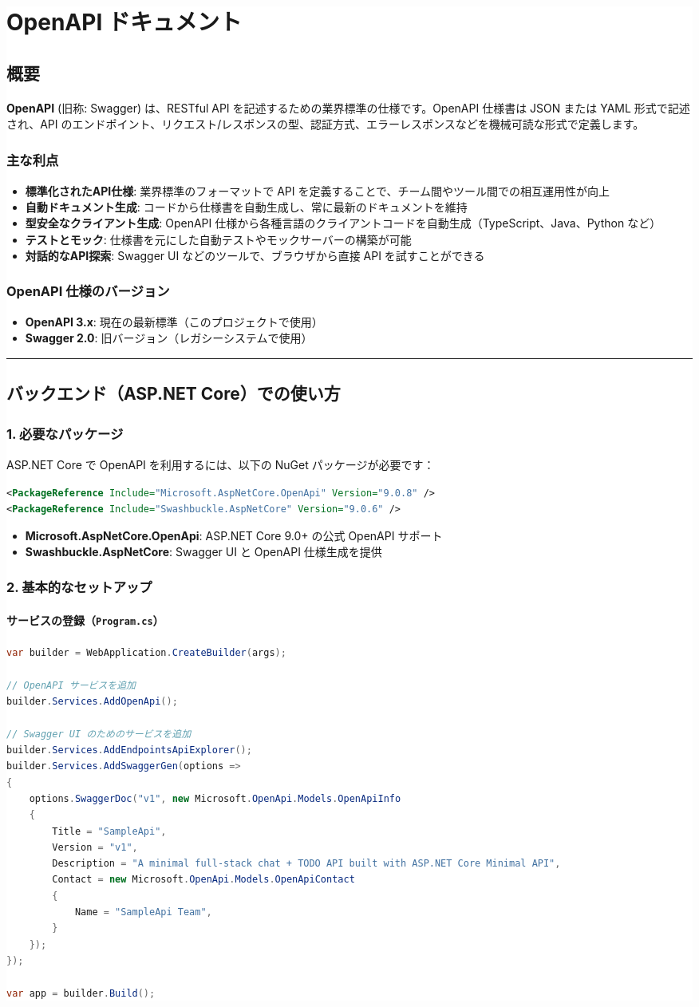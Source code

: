 # OpenAPI ドキュメント

## 概要

**OpenAPI** (旧称: Swagger) は、RESTful API を記述するための業界標準の仕様です。OpenAPI 仕様書は JSON または YAML 形式で記述され、API のエンドポイント、リクエスト/レスポンスの型、認証方式、エラーレスポンスなどを機械可読な形式で定義します。

### 主な利点

- **標準化されたAPI仕様**: 業界標準のフォーマットで API を定義することで、チーム間やツール間での相互運用性が向上
- **自動ドキュメント生成**: コードから仕様書を自動生成し、常に最新のドキュメントを維持
- **型安全なクライアント生成**: OpenAPI 仕様から各種言語のクライアントコードを自動生成（TypeScript、Java、Python など）
- **テストとモック**: 仕様書を元にした自動テストやモックサーバーの構築が可能
- **対話的なAPI探索**: Swagger UI などのツールで、ブラウザから直接 API を試すことができる

### OpenAPI 仕様のバージョン

- **OpenAPI 3.x**: 現在の最新標準（このプロジェクトで使用）
- **Swagger 2.0**: 旧バージョン（レガシーシステムで使用）

---

## バックエンド（ASP.NET Core）での使い方

### 1. 必要なパッケージ

ASP.NET Core で OpenAPI を利用するには、以下の NuGet パッケージが必要です：

```xml
<PackageReference Include="Microsoft.AspNetCore.OpenApi" Version="9.0.8" />
<PackageReference Include="Swashbuckle.AspNetCore" Version="9.0.6" />
```

- **Microsoft.AspNetCore.OpenApi**: ASP.NET Core 9.0+ の公式 OpenAPI サポート
- **Swashbuckle.AspNetCore**: Swagger UI と OpenAPI 仕様生成を提供

### 2. 基本的なセットアップ

#### サービスの登録（`Program.cs`）

```csharp
var builder = WebApplication.CreateBuilder(args);

// OpenAPI サービスを追加
builder.Services.AddOpenApi();

// Swagger UI のためのサービスを追加
builder.Services.AddEndpointsApiExplorer();
builder.Services.AddSwaggerGen(options =>
{
    options.SwaggerDoc("v1", new Microsoft.OpenApi.Models.OpenApiInfo
    {
        Title = "SampleApi",
        Version = "v1",
        Description = "A minimal full-stack chat + TODO API built with ASP.NET Core Minimal API",
        Contact = new Microsoft.OpenApi.Models.OpenApiContact
        {
            Name = "SampleApi Team",
        }
    });
});

var app = builder.Build();
```
